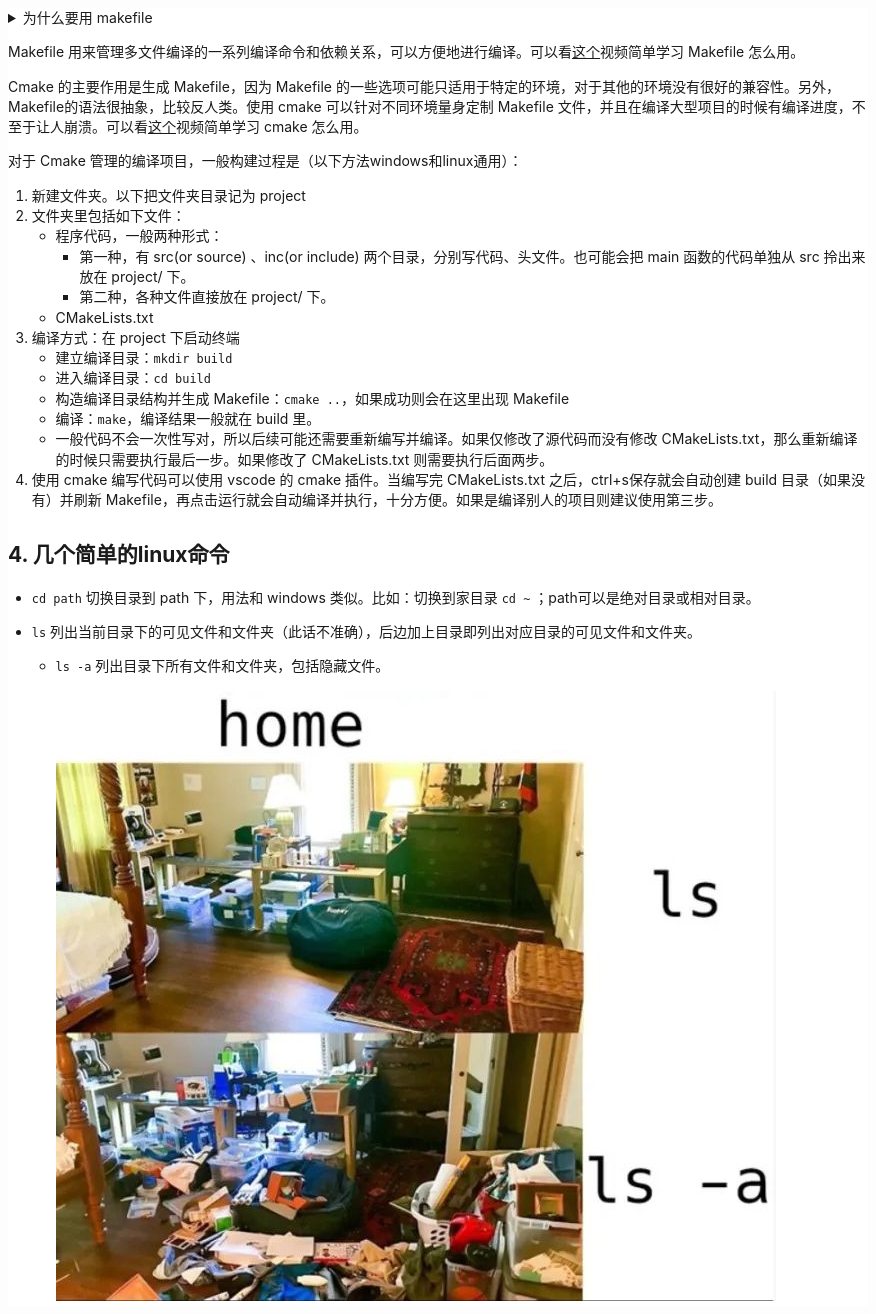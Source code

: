 <details><summary>为什么要用 makefile</summary></details>

Makefile 用来管理多文件编译的一系列编译命令和依赖关系，可以方便地进行编译。可以看[这个](https://www.bilibili.com/video/BV1bg411p7oS)视频简单学习 Makefile 怎么用。

Cmake 的主要作用是生成 Makefile，因为 Makefile 的一些选项可能只适用于特定的环境，对于其他的环境没有很好的兼容性。另外，Makefile的语法很抽象，比较反人类。使用 cmake 可以针对不同环境量身定制 Makefile 文件，并且在编译大型项目的时候有编译进度，不至于让人崩溃。可以看[这个](https://www.bilibili.com/video/BV1bg411p7oS)视频简单学习 cmake 怎么用。

对于 Cmake 管理的编译项目，一般构建过程是（以下方法windows和linux通用）：

1. 新建文件夹。以下把文件夹目录记为 project
2. 文件夹里包括如下文件：
   - 程序代码，一般两种形式：
     - 第一种，有 src(or source) 、inc(or include) 两个目录，分别写代码、头文件。也可能会把 main 函数的代码单独从 src 拎出来放在 project/ 下。
     - 第二种，各种文件直接放在 project/ 下。
   - CMakeLists.txt
3. 编译方式：在 project 下启动终端
   - 建立编译目录：`mkdir build`
   - 进入编译目录：`cd build`
   - 构造编译目录结构并生成 Makefile：`cmake ..`，如果成功则会在这里出现 Makefile
   - 编译：`make`，编译结果一般就在 build 里。
   - 一般代码不会一次性写对，所以后续可能还需要重新编写并编译。如果仅修改了源代码而没有修改 CMakeLists.txt，那么重新编译的时候只需要执行最后一步。如果修改了 CMakeLists.txt 则需要执行后面两步。
4. 使用 cmake 编写代码可以使用 vscode 的 cmake 插件。当编写完 CMakeLists.txt 之后，ctrl+s保存就会自动创建 build 目录（如果没有）并刷新 Makefile，再点击运行就会自动编译并执行，十分方便。如果是编译别人的项目则建议使用第三步。

## 4. 几个简单的linux命令

- `cd path` 切换目录到 path 下，用法和 windows 类似。比如：切换到家目录 `cd ~` ；path可以是绝对目录或相对目录。

- `ls` 列出当前目录下的可见文件和文件夹（此话不准确），后边加上目录即列出对应目录的可见文件和文件夹。
  - `ls -a` 列出目录下所有文件和文件夹，包括隐藏文件。

    ![38](image/38.jpg)
